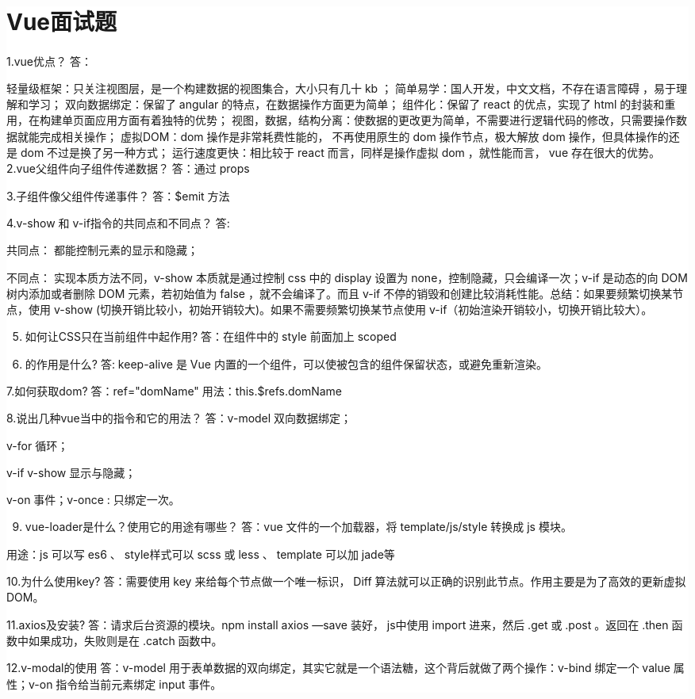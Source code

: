 # Vue面试题

1.vue优点？
答：

轻量级框架：只关注视图层，是一个构建数据的视图集合，大小只有几十 kb ；
简单易学：国人开发，中文文档，不存在语言障碍 ，易于理解和学习；
双向数据绑定：保留了 angular 的特点，在数据操作方面更为简单；
组件化：保留了 react 的优点，实现了 html 的封装和重用，在构建单页面应用方面有着独特的优势；
视图，数据，结构分离：使数据的更改更为简单，不需要进行逻辑代码的修改，只需要操作数据就能完成相关操作；
虚拟DOM：dom 操作是非常耗费性能的， 不再使用原生的 dom 操作节点，极大解放 dom 操作，但具体操作的还是 dom 不过是换了另一种方式；
运行速度更快：相比较于 react 而言，同样是操作虚拟 dom ，就性能而言， vue 存在很大的优势。
2.vue父组件向子组件传递数据？
答：通过 props

3.子组件像父组件传递事件？
答：$emit 方法

4.v-show 和 v-if指令的共同点和不同点？
答:

共同点： 都能控制元素的显示和隐藏；

不同点： 实现本质方法不同，v-show 本质就是通过控制 css 中的 display 设置为 none，控制隐藏，只会编译一次；v-if 是动态的向 DOM 树内添加或者删除 DOM 元素，若初始值为 false ，就不会编译了。而且 v-if 不停的销毁和创建比较消耗性能。总结：如果要频繁切换某节点，使用 v-show (切换开销比较小，初始开销较大)。如果不需要频繁切换某节点使用 v-if（初始渲染开销较小，切换开销比较大）。

5.  如何让CSS只在当前组件中起作用?
答：在组件中的 style 前面加上 scoped

6.  <keep-alive></keep-alive> 的作用是什么?
答: keep-alive 是 Vue 内置的一个组件，可以使被包含的组件保留状态，或避免重新渲染。

7.如何获取dom?
答：ref="domName" 用法：this.$refs.domName

8.说出几种vue当中的指令和它的用法？
答：v-model 双向数据绑定；

v-for 循环；

v-if v-show 显示与隐藏；

v-on 事件；v-once : 只绑定一次。

9. vue-loader是什么？使用它的用途有哪些？
答：vue 文件的一个加载器，将 template/js/style 转换成 js 模块。

用途：js 可以写 es6 、 style样式可以 scss 或 less 、 template 可以加 jade等

10.为什么使用key?
答：需要使用 key 来给每个节点做一个唯一标识， Diff 算法就可以正确的识别此节点。作用主要是为了高效的更新虚拟 DOM。

11.axios及安装?
答：请求后台资源的模块。npm install axios —save 装好， js中使用 import 进来，然后 .get 或 .post 。返回在 .then 函数中如果成功，失败则是在 .catch 函数中。

12.v-modal的使用
答：v-model 用于表单数据的双向绑定，其实它就是一个语法糖，这个背后就做了两个操作：v-bind 绑定一个 value 属性；v-on 指令给当前元素绑定 input 事件。
